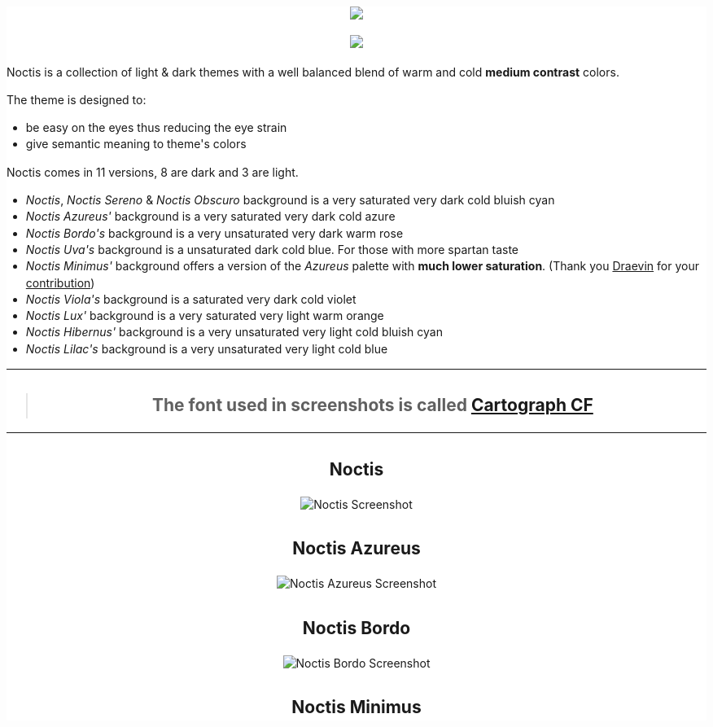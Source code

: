 <p align="center">
   <img width="170" src="https://github.com/liviuschera/noctis/raw/HEAD/images/logo.png" />
</p>

<p align="center">
   <img width="400" src="https://github.com/liviuschera/noctis/raw/HEAD/images/noctisLogo.png" />
</p>

Noctis is a collection of light & dark themes with a well balanced blend of warm and cold **medium contrast** colors.

The theme is designed to:

-  be easy on the eyes thus reducing the eye strain
-  give semantic meaning to theme's colors

Noctis comes in 11 versions, 8 are dark and 3 are light.

-  _Noctis_, _Noctis Sereno_ & _Noctis Obscuro_ background is a very saturated very dark cold bluish cyan
-  _Noctis Azureus'_ background is a very saturated very dark cold azure
-  _Noctis Bordo's_ background is a very unsaturated very dark warm rose
-  _Noctis Uva's_ background is a unsaturated dark cold blue. For those with more spartan taste
-  _Noctis Minimus'_ background offers a version of the _Azureus_ palette with **much lower saturation**. (Thank you [Draevin](https://github.com/draevin) for your [contribution](https://github.com/liviuschera/noctis/pull/10))
-  _Noctis Viola's_ background is a saturated very dark cold violet
-  _Noctis Lux'_ background is a very saturated very light warm orange
-  _Noctis Hibernus'_ background is a very unsaturated very light cold bluish cyan
-  _Noctis Lilac's_ background is a very unsaturated very light cold blue

<div align="center">

---

> ## The font used in screenshots is called [Cartograph CF](http://connary.com/cartograph.html)

---

## Noctis

![Noctis Screenshot](https://github.com/liviuschera/noctis/raw/HEAD/images/noctis.png)

## Noctis Azureus

![Noctis Azureus Screenshot](https://github.com/liviuschera/noctis/raw/HEAD/images/noctisAzureus.png)

## Noctis Bordo

![Noctis Bordo Screenshot](https://github.com/liviuschera/noctis/raw/HEAD/images/noctisBordo.png)

## Noctis Minimus
